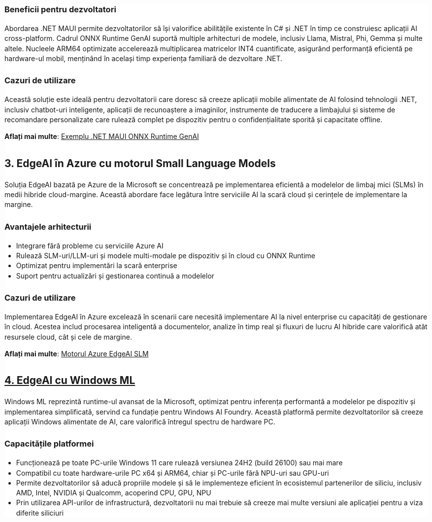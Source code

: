 ### Beneficii pentru dezvoltatori
Abordarea .NET MAUI permite dezvoltatorilor să își valorifice abilitățile existente în C# și .NET în timp ce construiesc aplicații AI cross-platform. Cadrul ONNX Runtime GenAI suportă multiple arhitecturi de modele, inclusiv Llama, Mistral, Phi, Gemma și multe altele. Nucleele ARM64 optimizate accelerează multiplicarea matricelor INT4 cuantificate, asigurând performanță eficientă pe hardware-ul mobil, menținând în același timp experiența familiară de dezvoltare .NET.

### Cazuri de utilizare
Această soluție este ideală pentru dezvoltatorii care doresc să creeze aplicații mobile alimentate de AI folosind tehnologii .NET, inclusiv chatbot-uri inteligente, aplicații de recunoaștere a imaginilor, instrumente de traducere a limbajului și sisteme de recomandare personalizate care rulează complet pe dispozitiv pentru o confidențialitate sporită și capacitate offline.

**Aflați mai multe**: [Exemplu .NET MAUI ONNX Runtime GenAI](https://github.com/microsoft/onnxruntime-genai/tree/jialli/genny-maui/examples/csharp/GennyMaui)

## 3. EdgeAI în Azure cu motorul Small Language Models

Soluția EdgeAI bazată pe Azure de la Microsoft se concentrează pe implementarea eficientă a modelelor de limbaj mici (SLMs) în medii hibride cloud-margine. Această abordare face legătura între serviciile AI la scară cloud și cerințele de implementare la margine.

### Avantajele arhitecturii
- Integrare fără probleme cu serviciile Azure AI
- Rulează SLM-uri/LLM-uri și modele multi-modale pe dispozitiv și în cloud cu ONNX Runtime
- Optimizat pentru implementări la scară enterprise
- Suport pentru actualizări și gestionarea continuă a modelelor

### Cazuri de utilizare
Implementarea EdgeAI în Azure excelează în scenarii care necesită implementare AI la nivel enterprise cu capacități de gestionare în cloud. Acestea includ procesarea inteligentă a documentelor, analize în timp real și fluxuri de lucru AI hibride care valorifică atât resursele cloud, cât și cele de margine.

**Aflați mai multe**: [Motorul Azure EdgeAI SLM](https://github.com/microsoft/onnxruntime-genai/tree/main/examples/slm_engine)

## [4. EdgeAI cu Windows ML](./windowdeveloper.md)

Windows ML reprezintă runtime-ul avansat de la Microsoft, optimizat pentru inferența performantă a modelelor pe dispozitiv și implementarea simplificată, servind ca fundație pentru Windows AI Foundry. Această platformă permite dezvoltatorilor să creeze aplicații Windows alimentate de AI, care valorifică întregul spectru de hardware PC.

### Capacitățile platformei
- Funcționează pe toate PC-urile Windows 11 care rulează versiunea 24H2 (build 26100) sau mai mare
- Compatibil cu toate hardware-urile PC x64 și ARM64, chiar și PC-urile fără NPU-uri sau GPU-uri
- Permite dezvoltatorilor să aducă propriile modele și să le implementeze eficient în ecosistemul partenerilor de siliciu, inclusiv AMD, Intel, NVIDIA și Qualcomm, acoperind CPU, GPU, NPU
- Prin utilizarea API-urilor de infrastructură, dezvoltatorii nu mai trebuie să creeze mai multe versiuni ale aplicației pentru a viza diferite siliciuri
